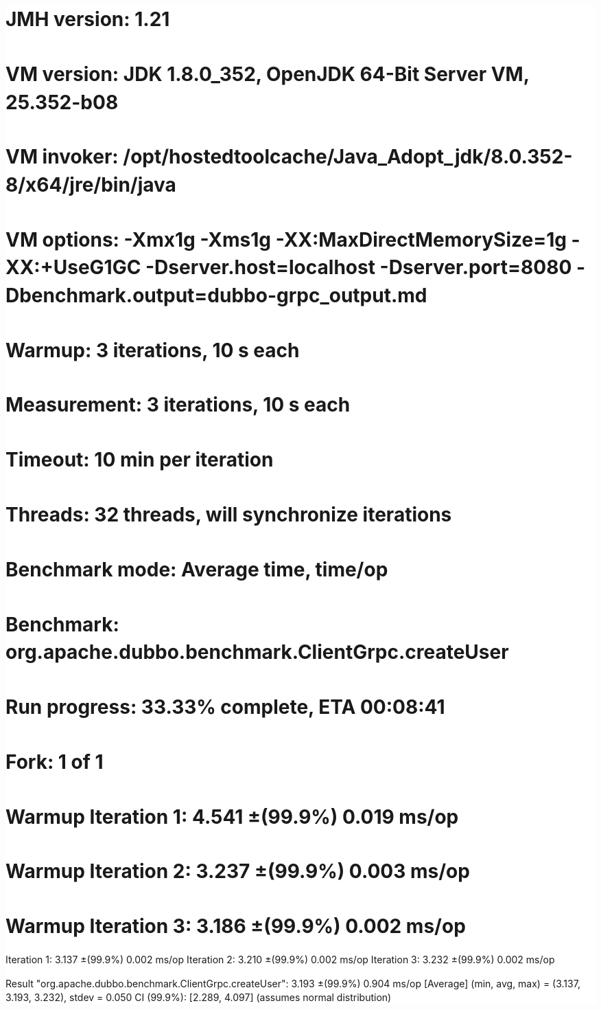 
# JMH version: 1.21
# VM version: JDK 1.8.0_352, OpenJDK 64-Bit Server VM, 25.352-b08
# VM invoker: /opt/hostedtoolcache/Java_Adopt_jdk/8.0.352-8/x64/jre/bin/java
# VM options: -Xmx1g -Xms1g -XX:MaxDirectMemorySize=1g -XX:+UseG1GC -Dserver.host=localhost -Dserver.port=8080 -Dbenchmark.output=dubbo-grpc_output.md
# Warmup: 3 iterations, 10 s each
# Measurement: 3 iterations, 10 s each
# Timeout: 10 min per iteration
# Threads: 32 threads, will synchronize iterations
# Benchmark mode: Average time, time/op
# Benchmark: org.apache.dubbo.benchmark.ClientGrpc.createUser

# Run progress: 33.33% complete, ETA 00:08:41
# Fork: 1 of 1
# Warmup Iteration   1: 4.541 ±(99.9%) 0.019 ms/op
# Warmup Iteration   2: 3.237 ±(99.9%) 0.003 ms/op
# Warmup Iteration   3: 3.186 ±(99.9%) 0.002 ms/op
Iteration   1: 3.137 ±(99.9%) 0.002 ms/op
Iteration   2: 3.210 ±(99.9%) 0.002 ms/op
Iteration   3: 3.232 ±(99.9%) 0.002 ms/op


Result "org.apache.dubbo.benchmark.ClientGrpc.createUser":
  3.193 ±(99.9%) 0.904 ms/op [Average]
  (min, avg, max) = (3.137, 3.193, 3.232), stdev = 0.050
  CI (99.9%): [2.289, 4.097] (assumes normal distribution)
